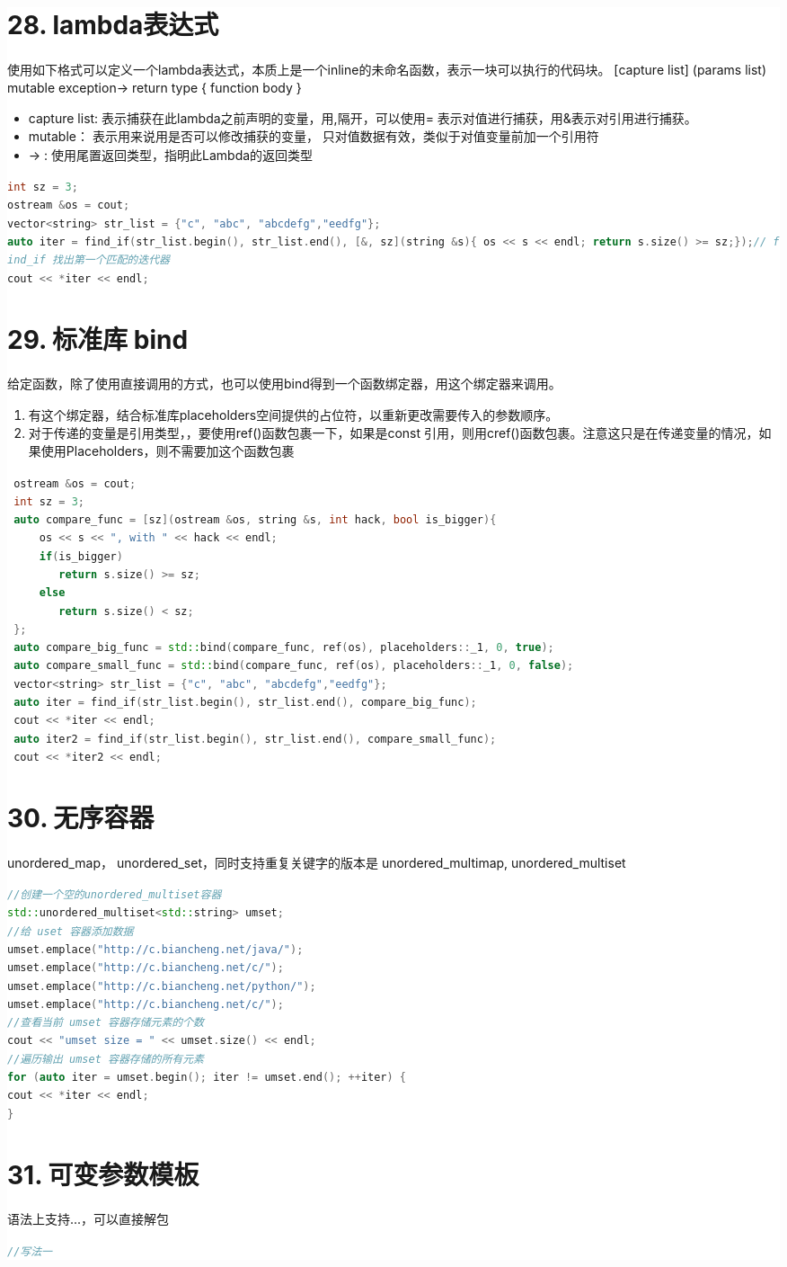 # 28. lambda表达式
使用如下格式可以定义一个lambda表达式，本质上是一个inline的未命名函数，表示一块可以执行的代码块。
[capture list] (params list) mutable exception-> return type { function body }
* capture list: 表示捕获在此lambda之前声明的变量，用,隔开，可以使用= 表示对值进行捕获，用&表示对引用进行捕获。
* mutable： 表示用来说用是否可以修改捕获的变量， 只对值数据有效，类似于对值变量前加一个引用符
* -> : 使用尾置返回类型，指明此Lambda的返回类型

```c++
int sz = 3;
ostream &os = cout;
vector<string> str_list = {"c", "abc", "abcdefg","eedfg"};
auto iter = find_if(str_list.begin(), str_list.end(), [&, sz](string &s){ os << s << endl; return s.size() >= sz;});// find_if 找出第一个匹配的迭代器
cout << *iter << endl;
```

# 29. 标准库 bind
给定函数，除了使用直接调用的方式，也可以使用bind得到一个函数绑定器，用这个绑定器来调用。
1. 有这个绑定器，结合标准库placeholders空间提供的占位符，以重新更改需要传入的参数顺序。
2. 对于传递的变量是引用类型，，要使用ref()函数包裹一下，如果是const 引用，则用cref()函数包裹。注意这只是在传递变量的情况，如果使用Placeholders，则不需要加这个函数包裹
```c++
 ostream &os = cout;
 int sz = 3;
 auto compare_func = [sz](ostream &os, string &s, int hack, bool is_bigger){
 	 os << s << ", with " << hack << endl;
     if(is_bigger)
        return s.size() >= sz;
     else
        return s.size() < sz;
 };
 auto compare_big_func = std::bind(compare_func, ref(os), placeholders::_1, 0, true);
 auto compare_small_func = std::bind(compare_func, ref(os), placeholders::_1, 0, false);
 vector<string> str_list = {"c", "abc", "abcdefg","eedfg"};
 auto iter = find_if(str_list.begin(), str_list.end(), compare_big_func);
 cout << *iter << endl;
 auto iter2 = find_if(str_list.begin(), str_list.end(), compare_small_func);
 cout << *iter2 << endl;
```

# 30. 无序容器
unordered_map， unordered_set，同时支持重复关键字的版本是 unordered_multimap, unordered_multiset
```c++
//创建一个空的unordered_multiset容器
std::unordered_multiset<std::string> umset;
//给 uset 容器添加数据
umset.emplace("http://c.biancheng.net/java/");
umset.emplace("http://c.biancheng.net/c/");
umset.emplace("http://c.biancheng.net/python/");
umset.emplace("http://c.biancheng.net/c/");
//查看当前 umset 容器存储元素的个数
cout << "umset size = " << umset.size() << endl;
//遍历输出 umset 容器存储的所有元素
for (auto iter = umset.begin(); iter != umset.end(); ++iter) {
cout << *iter << endl;
}
```
# 31. 可变参数模板
语法上支持...，可以直接解包
```c++
//写法一
```
